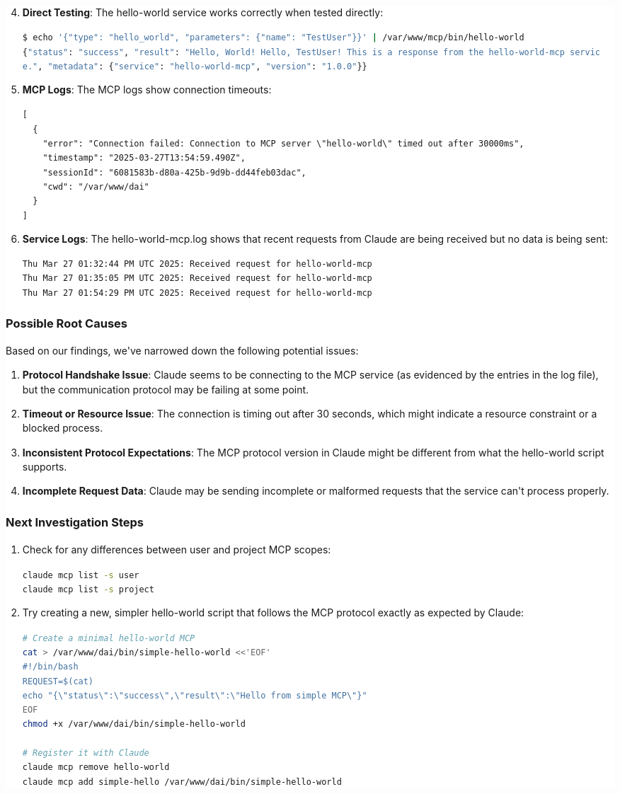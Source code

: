 4. **Direct Testing**: The hello-world service works correctly when tested directly:
   ```bash
   $ echo '{"type": "hello_world", "parameters": {"name": "TestUser"}}' | /var/www/mcp/bin/hello-world
   {"status": "success", "result": "Hello, World! Hello, TestUser! This is a response from the hello-world-mcp service.", "metadata": {"service": "hello-world-mcp", "version": "1.0.0"}}
   ```

5. **MCP Logs**: The MCP logs show connection timeouts:
   ```
   [
     {
       "error": "Connection failed: Connection to MCP server \"hello-world\" timed out after 30000ms",
       "timestamp": "2025-03-27T13:54:59.490Z",
       "sessionId": "6081583b-d80a-425b-9d9b-dd44feb03dac",
       "cwd": "/var/www/dai"
     }
   ]
   ```

6. **Service Logs**: The hello-world-mcp.log shows that recent requests from Claude are being received but no data is being sent:
   ```
   Thu Mar 27 01:32:44 PM UTC 2025: Received request for hello-world-mcp
   Thu Mar 27 01:35:05 PM UTC 2025: Received request for hello-world-mcp
   Thu Mar 27 01:54:29 PM UTC 2025: Received request for hello-world-mcp
   ```

### Possible Root Causes

Based on our findings, we've narrowed down the following potential issues:

1. **Protocol Handshake Issue**: Claude seems to be connecting to the MCP service (as evidenced by the entries in the log file), but the communication protocol may be failing at some point.

2. **Timeout or Resource Issue**: The connection is timing out after 30 seconds, which might indicate a resource constraint or a blocked process.

3. **Inconsistent Protocol Expectations**: The MCP protocol version in Claude might be different from what the hello-world script supports.

4. **Incomplete Request Data**: Claude may be sending incomplete or malformed requests that the service can't process properly.

### Next Investigation Steps

1. Check for any differences between user and project MCP scopes:
   ```bash
   claude mcp list -s user
   claude mcp list -s project
   ```

2. Try creating a new, simpler hello-world script that follows the MCP protocol exactly as expected by Claude:
   ```bash
   # Create a minimal hello-world MCP
   cat > /var/www/dai/bin/simple-hello-world <<'EOF'
   #!/bin/bash
   REQUEST=$(cat)
   echo "{\"status\":\"success\",\"result\":\"Hello from simple MCP\"}"
   EOF
   chmod +x /var/www/dai/bin/simple-hello-world
   
   # Register it with Claude
   claude mcp remove hello-world
   claude mcp add simple-hello /var/www/dai/bin/simple-hello-world
   ```

